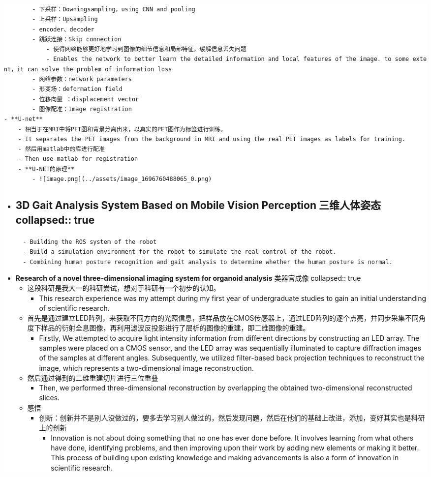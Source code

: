 			- 下采样：Downingsampling，using CNN and pooling
			- 上采样：Upsampling
			- encoder、decoder
			- 跳跃连接：Skip connection
				- 使得网络能够更好地学习到图像的细节信息和局部特征。缓解信息丢失问题
				- Enables the network to better learn the detailed information and local features of the image. to some extent，it can solve the problem of information loss
			- 网络参数：network parameters
			- 形变场：deformation field
			- 位移向量 ：displacement vector
			- 图像配准：Image registration
	- **U-net**
		- 相当于在MRI中将PET图和背景分离出来，以真实的PET图作为标签进行训练。
		- It separates the PET images from the background in MRI and using the real PET images as labels for training.
		- 然后用matlab中的库进行配准
		- Then use matlab for registration
		- **U-NET的原理**
			- ![image.png](../assets/image_1696760488065_0.png)
- **3D Gait Analysis System Based on Mobile Vision Perception** 三维人体姿态
  collapsed:: true
	-
		- Building the ROS system of the robot
		- Build a simulation environment for the robot to simulate the real control of the robot.
		- Combining human posture recognition and gait analysis to determine whether the human posture is normal.
- **Research of a novel three-dimensional imaging system for organoid analysis** 类器官成像
  collapsed:: true
	- 这段科研是我大一的科研尝试，想对于科研有一个初步的认知。
		- This research experience was my attempt during my first year of undergraduate studies to gain an initial understanding of scientific research.
	- 首先是通过建立LED阵列，来获取不同方向的光照信息，把样品放在CMOS传感器上，通过LED阵列的逐个点亮，并同步采集不同角度下样品的衍射全息图像，再利用滤波反投影进行了层析的图像的重建，即二维图像的重建。
		- Firstly, We attempted to acquire light intensity information from different directions by constructing an LED array. The samples were placed on a CMOS sensor, and the LED array was sequentially illuminated to capture diffraction images of the samples at different angles. Subsequently, we utilized filter-based back projection techniques to reconstruct the image, which represents a two-dimensional image reconstruction.
	- 然后通过得到的二维重建切片进行三位重叠
		- Then, we performed three-dimensional reconstruction by overlapping the obtained two-dimensional reconstructed slices.
	- 感悟
		- 创新：创新并不是别人没做过的，要多去学习别人做过的，然后发现问题，然后在他们的基础上改进，添加，变好其实也是科研上的创新
			- Innovation is not about doing something that no one has ever done before. It involves learning from what others have done, identifying problems, and then improving upon their work by adding new elements or making it better. This process of building upon existing knowledge and making advancements is also a form of innovation in scientific research.